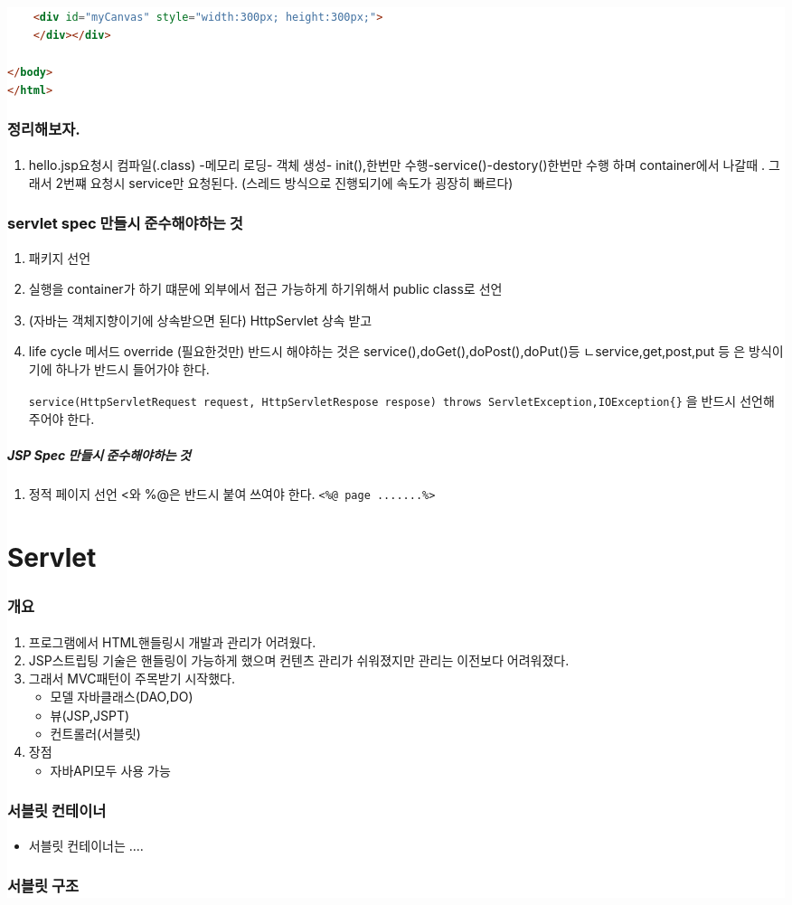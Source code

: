 ```html
    <div id="myCanvas" style="width:300px; height:300px;">
    </div></div>
    
</body>
</html>
```





### 정리해보자.

1. hello.jsp요청시 컴파일(.class) -메모리 로딩- 객체 생성- init(),한번만 수행-service()-destory()한번만 수행 하며 container에서 나갈때 . 그래서 2번쨰 요청시 service만 요청된다. (스레드 방식으로 진행되기에 속도가 굉장히 빠르다)



### servlet spec 만들시 준수해야하는 것

1. 패키지 선언

2. 실행을 container가 하기 떄문에 외부에서 접근 가능하게 하기위해서 public class로 선언

3. (자바는 객체지향이기에 상속받으면 된다) HttpServlet 상속 받고

4. life cycle 메서드 override (필요한것만)  반드시 해야하는 것은 service(),doGet(),doPost(),doPut()등 ㄴservice,get,post,put 등 은 방식이기에  하나가 반드시 들어가야 한다. 

   `service(HttpServletRequest request, HttpServletRespose respose) throws ServletException,IOException{}` 을 반드시 선언해주어야 한다.

##### JSP Spec 만들시 준수해야하는 것

1. 정적 페이지 선언 <와 %@은 반드시 붙여 쓰여야 한다. `<%@ page .......%> `



# Servlet

### 개요

1. 프로그램에서 HTML핸들링시 개발과 관리가 어려웠다.
2. JSP스트립팅 기술은 핸들링이 가능하게 했으며 컨텐츠 관리가 쉬워졌지만 관리는 이전보다 어려워졌다.
3. 그래서 MVC패턴이 주목받기 시작했다.
   - 모델 자바클래스(DAO,DO)
   - 뷰(JSP,JSPT)
   - 컨트롤러(서블릿)
4. 장점
   - 자바API모두 사용 가능

### 서블릿 컨테이너

- 서블릿 컨테이너는 ....

### 서블릿 구조
